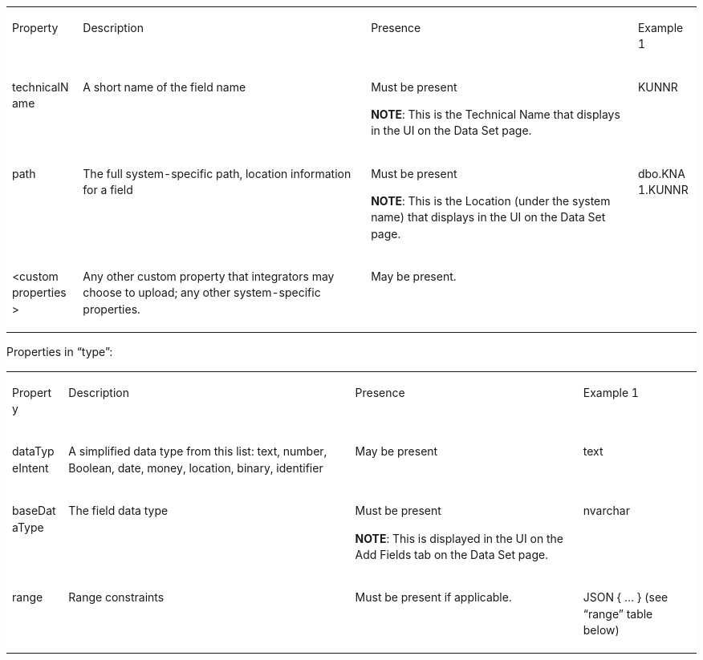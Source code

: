 <table>
<tbody>
<tr class="odd">
<td><p>Property</p></td>
<td><p>Description</p></td>
<td><p>Presence</p></td>
<td><p>Example 1</p></td>
</tr>
<tr class="even">
<td><p>technicalName</p></td>
<td><p>A short name of the field name</p></td>
<td><p>Must be present</p>
<p><strong>NOTE</strong>: This is the Technical Name that displays in the UI on the Data Set page.</p></td>
<td><p>KUNNR</p></td>
</tr>
<tr class="odd">
<td><p>path</p></td>
<td><p>The full system-specific path, location information for a field</p></td>
<td><p>Must be present</p>
<p><strong>NOTE</strong>: This is the Location (under the system name) that displays in the UI on the Data Set page.</p></td>
<td><p>dbo.KNA1.KUNNR</p></td>
</tr>
<tr class="even">
<td><p>&lt;custom properties&gt;</p></td>
<td><p>Any other custom property that integrators may choose to upload; any other system-specific properties.</p></td>
<td><p>May be present.</p></td>
<td><p> </p></td>
</tr>
</tbody>
</table>

Properties in “type”:

<table>
<tbody>
<tr class="odd">
<td><p>Property</p></td>
<td><p>Description</p></td>
<td><p>Presence</p></td>
<td><p>Example 1</p></td>
</tr>
<tr class="even">
<td><p>dataTypeIntent</p></td>
<td><p>A simplified data type from this list: text, number, Boolean, date, money, location, binary, identifier</p></td>
<td><p>May be present</p></td>
<td><p>text</p></td>
</tr>
<tr class="odd">
<td><p>baseDataType</p></td>
<td><p>The field data type</p></td>
<td><p>Must be present</p>
<p><strong>NOTE</strong>: This is displayed in the UI on the Add Fields tab on the Data Set page.</p></td>
<td><p>nvarchar</p></td>
</tr>
<tr class="even">
<td><p>range</p></td>
<td><p>Range constraints</p></td>
<td><p>Must be present if applicable.</p></td>
<td><p>JSON { … } (see “range” table below)</p></td>